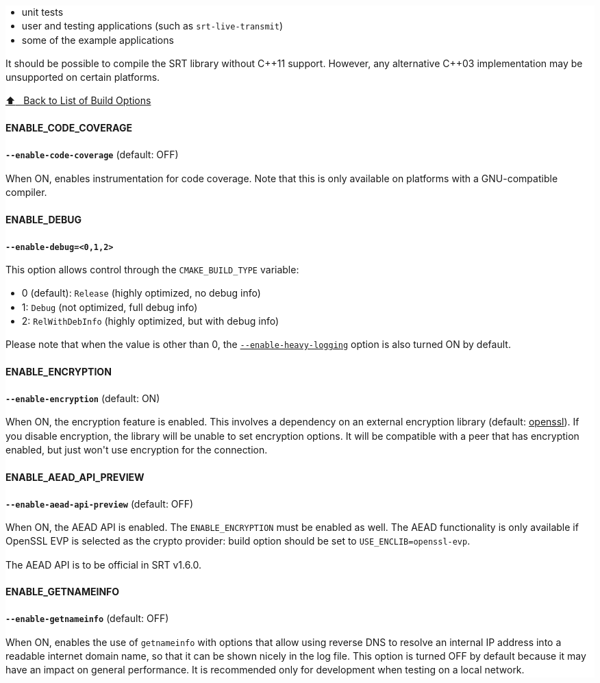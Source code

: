 * unit tests
* user and testing applications (such as `srt-live-transmit`)
* some of the example applications

It should be possible to compile the SRT library without C++11 support. However, 
any alternative C++03 implementation may be unsupported on certain platforms.


[:arrow_up: &nbsp; Back to List of Build Options](#list-of-build-options)


#### ENABLE_CODE_COVERAGE
**`--enable-code-coverage`** (default: OFF)

When ON, enables instrumentation for code coverage. Note that this is only available
on platforms with a GNU-compatible compiler.


#### ENABLE_DEBUG
**`--enable-debug=<0,1,2>`**

This option allows control through the `CMAKE_BUILD_TYPE` variable:

* 0 (default): `Release` (highly optimized, no debug info)
* 1: `Debug` (not optimized, full debug info)
* 2: `RelWithDebInfo` (highly optimized, but with debug info)

Please note that when the value is other than 0, the
[`--enable-heavy-logging`](#enable-heavy-logging) option is also turned ON by default.


#### ENABLE_ENCRYPTION
**`--enable-encryption`** (default: ON)

When ON, the encryption feature is enabled. This involves a dependency on an 
external encryption library (default: [openssl](https://github.com/openssl/openssl)). 
If you disable encryption, the library will be unable to set encryption options. 
It will be compatible with a peer that has encryption enabled, but just won't 
use encryption for the connection.


#### ENABLE_AEAD_API_PREVIEW
**`--enable-aead-api-preview`** (default: OFF)

When ON, the AEAD API is enabled. The `ENABLE_ENCRYPTION` must be enabled as well.
The AEAD functionality is only available if OpenSSL EVP is selected as the crypto provider:
build option should be set to `USE_ENCLIB=openssl-evp`.

The AEAD API is to be official in SRT v1.6.0.


#### ENABLE_GETNAMEINFO
**`--enable-getnameinfo`** (default: OFF)

When ON, enables the use of `getnameinfo` with options that allow using reverse 
DNS to resolve an internal IP address into a readable internet domain name, so 
that it can be shown nicely in the log file. This option is turned OFF by default 
because it may have an impact on general performance. It is recommended only for
development when testing on a local network.
